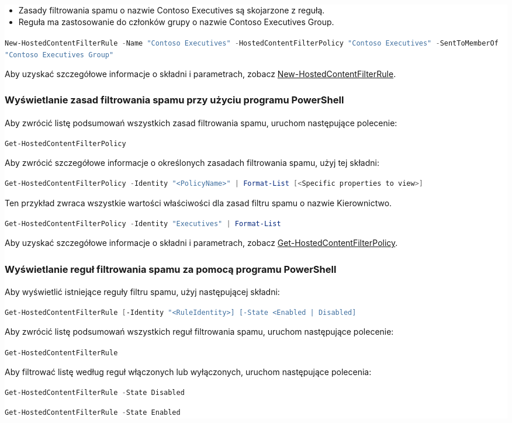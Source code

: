 - Zasady filtrowania spamu o nazwie Contoso Executives są skojarzone z regułą.
- Reguła ma zastosowanie do członków grupy o nazwie Contoso Executives Group.

```PowerShell
New-HostedContentFilterRule -Name "Contoso Executives" -HostedContentFilterPolicy "Contoso Executives" -SentToMemberOf "Contoso Executives Group"
```

Aby uzyskać szczegółowe informacje o składni i parametrach, zobacz [New-HostedContentFilterRule](/powershell/module/exchange/new-hostedcontentfilterrule).

### <a name="use-powershell-to-view-spam-filter-policies"></a>Wyświetlanie zasad filtrowania spamu przy użyciu programu PowerShell

Aby zwrócić listę podsumowań wszystkich zasad filtrowania spamu, uruchom następujące polecenie:

```PowerShell
Get-HostedContentFilterPolicy
```

Aby zwrócić szczegółowe informacje o określonych zasadach filtrowania spamu, użyj tej składni:

```PowerShell
Get-HostedContentFilterPolicy -Identity "<PolicyName>" | Format-List [<Specific properties to view>]
```

Ten przykład zwraca wszystkie wartości właściwości dla zasad filtru spamu o nazwie Kierownictwo.

```PowerShell
Get-HostedContentFilterPolicy -Identity "Executives" | Format-List
```

Aby uzyskać szczegółowe informacje o składni i parametrach, zobacz [Get-HostedContentFilterPolicy](/powershell/module/exchange/get-hostedcontentfilterpolicy).

### <a name="use-powershell-to-view-spam-filter-rules"></a>Wyświetlanie reguł filtrowania spamu za pomocą programu PowerShell

Aby wyświetlić istniejące reguły filtru spamu, użyj następującej składni:

```PowerShell
Get-HostedContentFilterRule [-Identity "<RuleIdentity>] [-State <Enabled | Disabled]
```

Aby zwrócić listę podsumowań wszystkich reguł filtrowania spamu, uruchom następujące polecenie:

```PowerShell
Get-HostedContentFilterRule
```

Aby filtrować listę według reguł włączonych lub wyłączonych, uruchom następujące polecenia:

```PowerShell
Get-HostedContentFilterRule -State Disabled
```

```PowerShell
Get-HostedContentFilterRule -State Enabled
```
